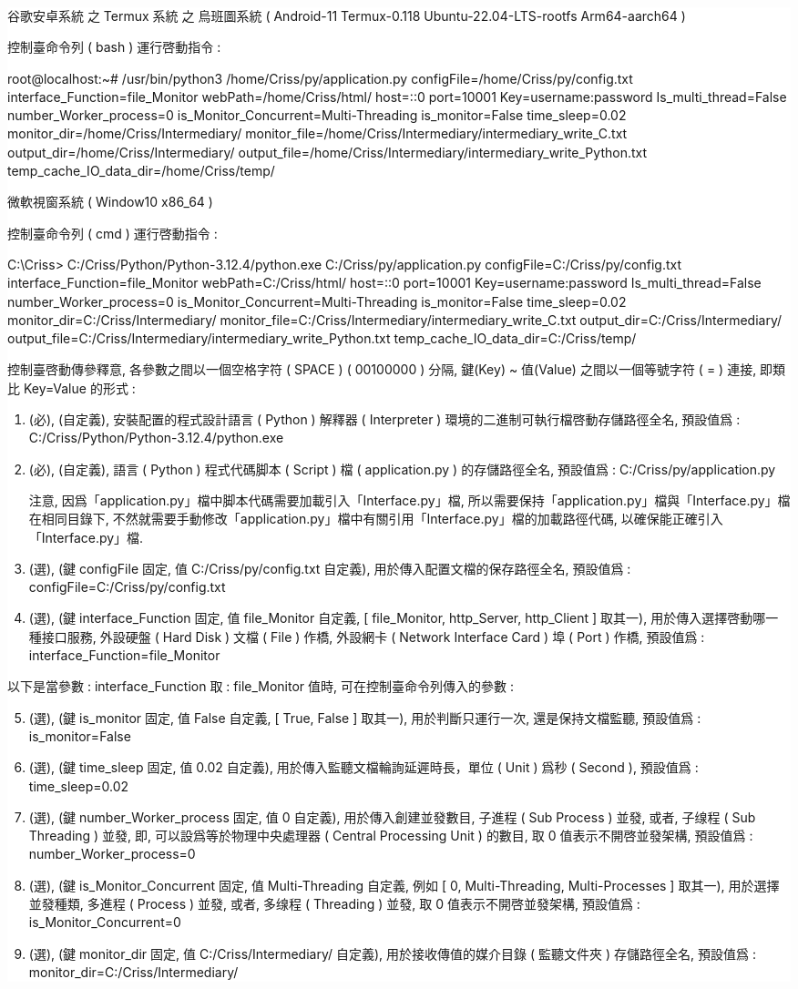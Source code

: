 谷歌安卓系統 之 Termux 系統 之 烏班圖系統 ( Android-11 Termux-0.118 Ubuntu-22.04-LTS-rootfs Arm64-aarch64 )

控制臺命令列 ( bash ) 運行啓動指令 :

root@localhost:~# /usr/bin/python3 /home/Criss/py/application.py configFile=/home/Criss/py/config.txt interface_Function=file_Monitor webPath=/home/Criss/html/ host=::0 port=10001 Key=username:password Is_multi_thread=False number_Worker_process=0 is_Monitor_Concurrent=Multi-Threading is_monitor=False time_sleep=0.02 monitor_dir=/home/Criss/Intermediary/ monitor_file=/home/Criss/Intermediary/intermediary_write_C.txt output_dir=/home/Criss/Intermediary/ output_file=/home/Criss/Intermediary/intermediary_write_Python.txt temp_cache_IO_data_dir=/home/Criss/temp/

微軟視窗系統 ( Window10 x86_64 )

控制臺命令列 ( cmd ) 運行啓動指令 :

C:\Criss> C:/Criss/Python/Python-3.12.4/python.exe C:/Criss/py/application.py configFile=C:/Criss/py/config.txt interface_Function=file_Monitor webPath=C:/Criss/html/ host=::0 port=10001 Key=username:password Is_multi_thread=False number_Worker_process=0 is_Monitor_Concurrent=Multi-Threading is_monitor=False time_sleep=0.02 monitor_dir=C:/Criss/Intermediary/ monitor_file=C:/Criss/Intermediary/intermediary_write_C.txt output_dir=C:/Criss/Intermediary/ output_file=C:/Criss/Intermediary/intermediary_write_Python.txt temp_cache_IO_data_dir=C:/Criss/temp/

控制臺啓動傳參釋意, 各參數之間以一個空格字符 ( SPACE ) ( 00100000 ) 分隔, 鍵(Key) ~ 值(Value) 之間以一個等號字符 ( = ) 連接, 即類比 Key=Value 的形式 :

1. (必), (自定義), 安裝配置的程式設計語言 ( Python ) 解釋器 ( Interpreter ) 環境的二進制可執行檔啓動存儲路徑全名, 預設值爲 :  C:/Criss/Python/Python-3.12.4/python.exe

2. (必), (自定義), 語言 ( Python ) 程式代碼脚本 ( Script ) 檔 ( application.py ) 的存儲路徑全名, 預設值爲 :  C:/Criss/py/application.py

   注意, 因爲「application.py」檔中脚本代碼需要加載引入「Interface.py」檔, 所以需要保持「application.py」檔與「Interface.py」檔在相同目錄下, 不然就需要手動修改「application.py」檔中有關引用「Interface.py」檔的加載路徑代碼, 以確保能正確引入「Interface.py」檔.

3. (選), (鍵 configFile 固定, 值 C:/Criss/py/config.txt 自定義), 用於傳入配置文檔的保存路徑全名, 預設值爲 :  configFile=C:/Criss/py/config.txt

4. (選), (鍵 interface_Function 固定, 值 file_Monitor 自定義, [ file_Monitor, http_Server, http_Client ] 取其一), 用於傳入選擇啓動哪一種接口服務, 外設硬盤 ( Hard Disk ) 文檔 ( File ) 作橋, 外設網卡 ( Network Interface Card ) 埠 ( Port ) 作橋, 預設值爲 :  interface_Function=file_Monitor

以下是當參數 : interface_Function 取 : file_Monitor 值時, 可在控制臺命令列傳入的參數 :

5. (選), (鍵 is_monitor 固定, 值 False 自定義, [ True, False ] 取其一), 用於判斷只運行一次, 還是保持文檔監聽, 預設值爲 :  is_monitor=False

6. (選), (鍵 time_sleep 固定, 值 0.02 自定義), 用於傳入監聽文檔輪詢延遲時長，單位 ( Unit ) 爲秒 ( Second ), 預設值爲 :  time_sleep=0.02

7. (選), (鍵 number_Worker_process 固定, 值 0 自定義), 用於傳入創建並發數目, 子進程 ( Sub Process ) 並發, 或者, 子缐程 ( Sub Threading ) 並發, 即, 可以設爲等於物理中央處理器 ( Central Processing Unit ) 的數目, 取 0 值表示不開啓並發架構, 預設值爲 :  number_Worker_process=0

8. (選), (鍵 is_Monitor_Concurrent 固定, 值 Multi-Threading 自定義, 例如 [ 0, Multi-Threading, Multi-Processes ] 取其一), 用於選擇並發種類, 多進程 ( Process ) 並發, 或者, 多缐程 ( Threading ) 並發, 取 0 值表示不開啓並發架構, 預設值爲 :  is_Monitor_Concurrent=0

9. (選), (鍵 monitor_dir 固定, 值 C:/Criss/Intermediary/ 自定義), 用於接收傳值的媒介目錄 ( 監聽文件夾 ) 存儲路徑全名, 預設值爲 :  monitor_dir=C:/Criss/Intermediary/
